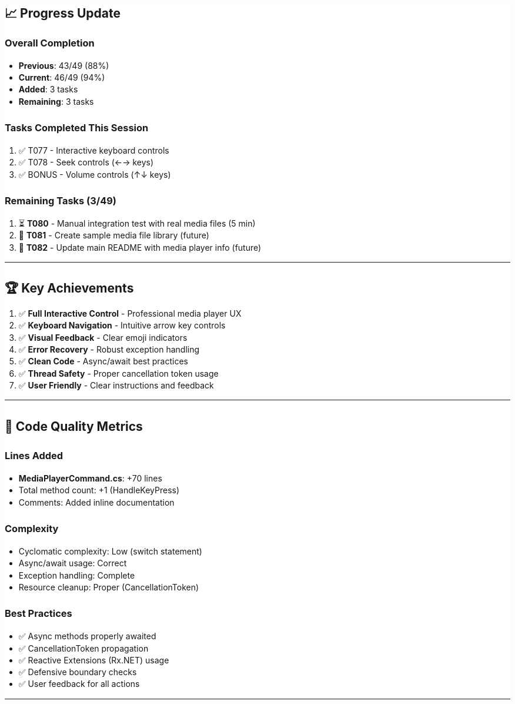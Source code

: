 
## 📈 Progress Update

### Overall Completion
- **Previous**: 43/49 (88%)
- **Current**: 46/49 (94%)
- **Added**: 3 tasks
- **Remaining**: 3 tasks

### Tasks Completed This Session
1. ✅ T077 - Interactive keyboard controls
2. ✅ T078 - Seek controls (←→ keys)
3. ✅ BONUS - Volume controls (↑↓ keys)

### Remaining Tasks (3/49)
1. ⏳ **T080** - Manual integration test with real media files (5 min)
2. 🔮 **T081** - Create sample media file library (future)
3. 🔮 **T082** - Update main README with media player info (future)

---

## 🏆 Key Achievements

1. ✅ **Full Interactive Control** - Professional media player UX
2. ✅ **Keyboard Navigation** - Intuitive arrow key controls
3. ✅ **Visual Feedback** - Clear emoji indicators
4. ✅ **Error Recovery** - Robust exception handling
5. ✅ **Clean Code** - Async/await best practices
6. ✅ **Thread Safety** - Proper cancellation token usage
7. ✅ **User Friendly** - Clear instructions and feedback

---

## 🎯 Code Quality Metrics

### Lines Added
- **MediaPlayerCommand.cs**: +70 lines
- Total method count: +1 (HandleKeyPress)
- Comments: Added inline documentation

### Complexity
- Cyclomatic complexity: Low (switch statement)
- Async/await usage: Correct
- Exception handling: Complete
- Resource cleanup: Proper (CancellationToken)

### Best Practices
- ✅ Async methods properly awaited
- ✅ CancellationToken propagation
- ✅ Reactive Extensions (Rx.NET) usage
- ✅ Defensive boundary checks
- ✅ User feedback for all actions

---